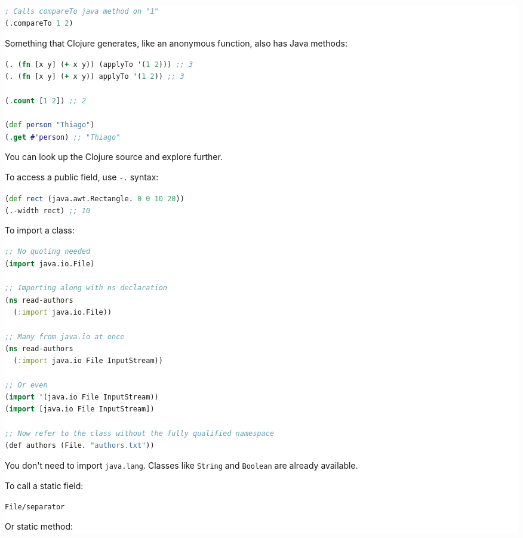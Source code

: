 ```clj
; Calls compareTo java method on "1"
(.compareTo 1 2)
```

Something that Clojure generates, like an anonymous function, also has Java methods:

```clj
(. (fn [x y] (+ x y)) (applyTo '(1 2))) ;; 3
(. (fn [x y] (+ x y)) applyTo '(1 2)) ;; 3

(.count [1 2]) ;; 2

(def person "Thiago")
(.get #'person) ;; "Thiago"
```

You can look up the Clojure source and explore further.

To access a public field, use `-.` syntax:

```clj
(def rect (java.awt.Rectangle. 0 0 10 20))
(.-width rect) ;; 10
```

To import a class:

```clj
;; No quoting needed
(import java.io.File)

;; Importing along with ns declaration
(ns read-authors
  (:import java.io.File))

;; Many from java.io at once
(ns read-authors
  (:import java.io File InputStream))

;; Or even
(import '(java.io File InputStream))
(import [java.io File InputStream])

;; Now refer to the class without the fully qualified namespace
(​def​ authors (File. ​"authors.txt"​))
```

You don't need to import `java.lang`. Classes like `String` and `Boolean` are already available.

To call a static field:

```clj
File/separator
```

Or static method:
